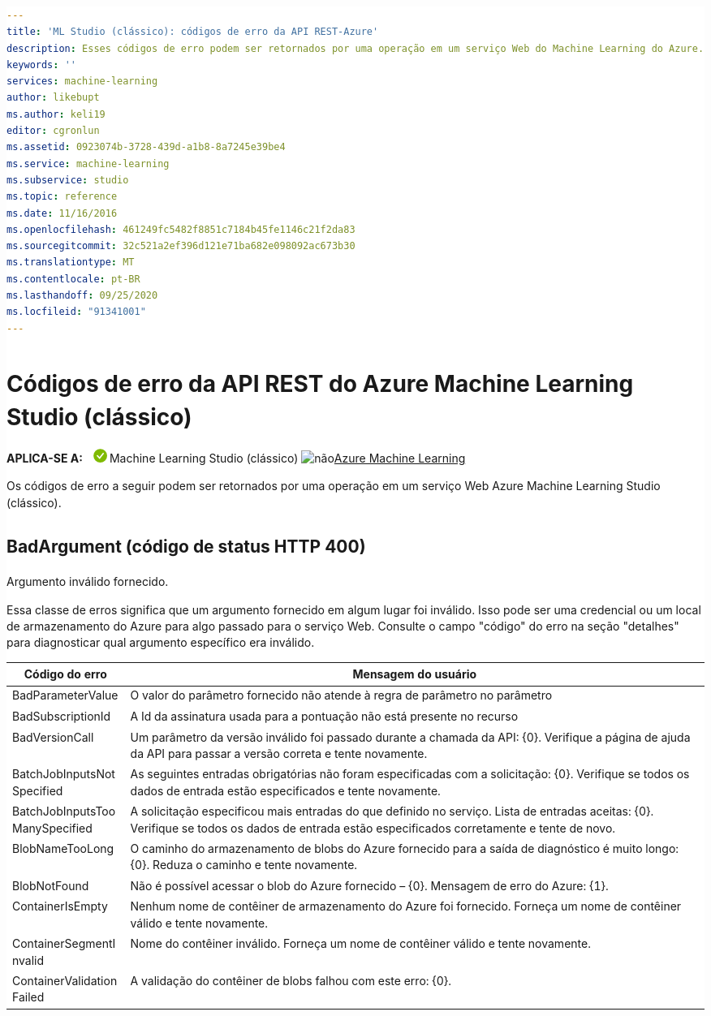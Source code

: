 ```yaml
---
title: 'ML Studio (clássico): códigos de erro da API REST-Azure'
description: Esses códigos de erro podem ser retornados por uma operação em um serviço Web do Machine Learning do Azure.
keywords: ''
services: machine-learning
author: likebupt
ms.author: keli19
editor: cgronlun
ms.assetid: 0923074b-3728-439d-a1b8-8a7245e39be4
ms.service: machine-learning
ms.subservice: studio
ms.topic: reference
ms.date: 11/16/2016
ms.openlocfilehash: 461249fc5482f8851c7184b45fe1146c21f2da83
ms.sourcegitcommit: 32c521a2ef396d121e71ba682e098092ac673b30
ms.translationtype: MT
ms.contentlocale: pt-BR
ms.lasthandoff: 09/25/2020
ms.locfileid: "91341001"
---
```

# <a name="azure-machine-learning-studio-classic-rest-api-error-codes"></a>Códigos de erro da API REST do Azure Machine Learning Studio (clássico)

**APLICA-SE A:**  ![sim](../../../includes/media/aml-applies-to-skus/yes.png)Machine Learning Studio (clássico)   ![não](../../../includes/media/aml-applies-to-skus/no.png)[Azure Machine Learning](../compare-azure-ml-to-studio-classic.md)


Os códigos de erro a seguir podem ser retornados por uma operação em um serviço Web Azure Machine Learning Studio (clássico).
 
## <a name="badargument-http-status-code-400"></a>BadArgument (código de status HTTP 400)
 
Argumento inválido fornecido.
 
Essa classe de erros significa que um argumento fornecido em algum lugar foi inválido. Isso pode ser uma credencial ou um local de armazenamento do Azure para algo passado para o serviço Web. Consulte o campo "código" do erro na seção "detalhes" para diagnosticar qual argumento específico era inválido.
 
| Código do erro | Mensagem do usuário |
| ---------- |--------------|
| BadParameterValue | O valor do parâmetro fornecido não atende à regra de parâmetro no parâmetro |
| BadSubscriptionId | A Id da assinatura usada para a pontuação não está presente no recurso |
| BadVersionCall | Um parâmetro da versão inválido foi passado durante a chamada da API: {0}. Verifique a página de ajuda da API para passar a versão correta e tente novamente. |
| BatchJobInputsNotSpecified | As seguintes entradas obrigatórias não foram especificadas com a solicitação: {0}. Verifique se todos os dados de entrada estão especificados e tente novamente. |
| BatchJobInputsTooManySpecified | A solicitação especificou mais entradas do que definido no serviço. Lista de entradas aceitas: {0}. Verifique se todos os dados de entrada estão especificados corretamente e tente de novo. |
| BlobNameTooLong | O caminho do armazenamento de blobs do Azure fornecido para a saída de diagnóstico é muito longo: {0}. Reduza o caminho e tente novamente. |
| BlobNotFound | Não é possível acessar o blob do Azure fornecido – {0}.  Mensagem de erro do Azure: {1}. |
| ContainerIsEmpty | Nenhum nome de contêiner de armazenamento do Azure foi fornecido. Forneça um nome de contêiner válido e tente novamente. |
| ContainerSegmentInvalid | Nome do contêiner inválido. Forneça um nome de contêiner válido e tente novamente. |
| ContainerValidationFailed | A validação do contêiner de blobs falhou com este erro: {0}. |